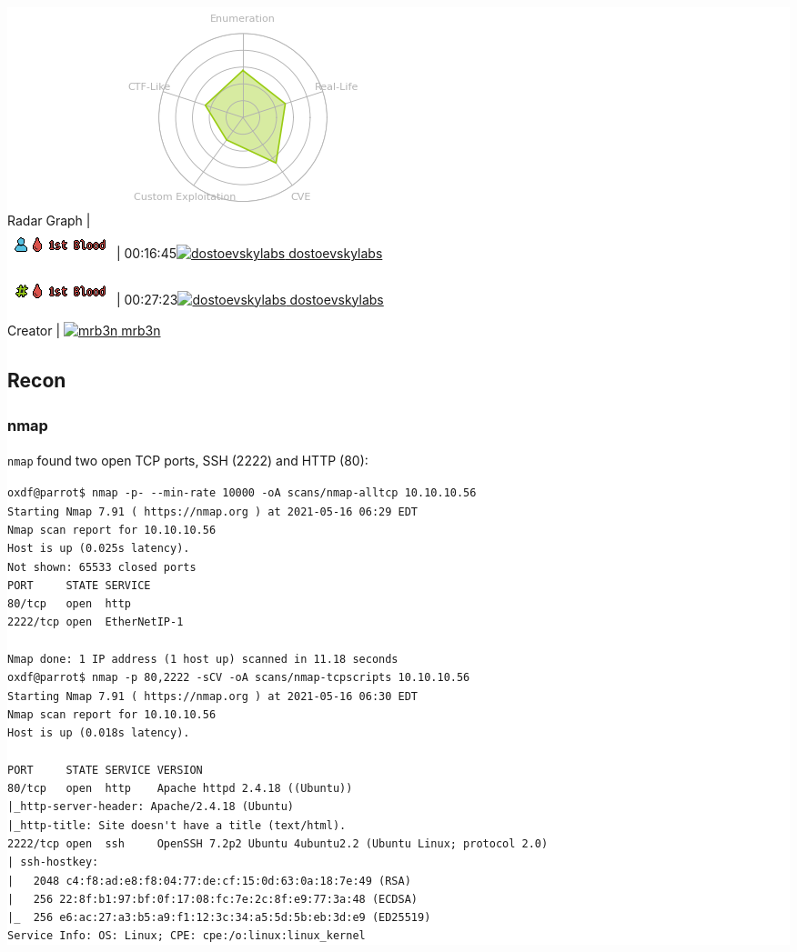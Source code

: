 Radar Graph | ![Radar chart for Shocker](../img/shocker-radar.png)  
![First Blood User](../img/first-blood-user.png) | 00:16:45[![dostoevskylabs](https://www.hackthebox.com/badge/image/10510) dostoevskylabs](https://app.hackthebox.com/users/10510)  
  
![First Blood Root](../img/first-blood-root.png) | 00:27:23[![dostoevskylabs](https://www.hackthebox.com/badge/image/10510) dostoevskylabs](https://app.hackthebox.com/users/10510)  
  
Creator | [![mrb3n](https://www.hackthebox.com/badge/image/2984) mrb3n](https://app.hackthebox.com/users/2984)  
  
  
## Recon

### nmap

`nmap` found two open TCP ports, SSH (2222) and HTTP (80):

    
    
    oxdf@parrot$ nmap -p- --min-rate 10000 -oA scans/nmap-alltcp 10.10.10.56
    Starting Nmap 7.91 ( https://nmap.org ) at 2021-05-16 06:29 EDT
    Nmap scan report for 10.10.10.56
    Host is up (0.025s latency).
    Not shown: 65533 closed ports
    PORT     STATE SERVICE
    80/tcp   open  http
    2222/tcp open  EtherNetIP-1
    
    Nmap done: 1 IP address (1 host up) scanned in 11.18 seconds
    oxdf@parrot$ nmap -p 80,2222 -sCV -oA scans/nmap-tcpscripts 10.10.10.56
    Starting Nmap 7.91 ( https://nmap.org ) at 2021-05-16 06:30 EDT
    Nmap scan report for 10.10.10.56
    Host is up (0.018s latency).
    
    PORT     STATE SERVICE VERSION
    80/tcp   open  http    Apache httpd 2.4.18 ((Ubuntu))
    |_http-server-header: Apache/2.4.18 (Ubuntu)
    |_http-title: Site doesn't have a title (text/html).
    2222/tcp open  ssh     OpenSSH 7.2p2 Ubuntu 4ubuntu2.2 (Ubuntu Linux; protocol 2.0)
    | ssh-hostkey: 
    |   2048 c4:f8:ad:e8:f8:04:77:de:cf:15:0d:63:0a:18:7e:49 (RSA)
    |   256 22:8f:b1:97:bf:0f:17:08:fc:7e:2c:8f:e9:77:3a:48 (ECDSA)
    |_  256 e6:ac:27:a3:b5:a9:f1:12:3c:34:a5:5d:5b:eb:3d:e9 (ED25519)
    Service Info: OS: Linux; CPE: cpe:/o:linux:linux_kernel
    